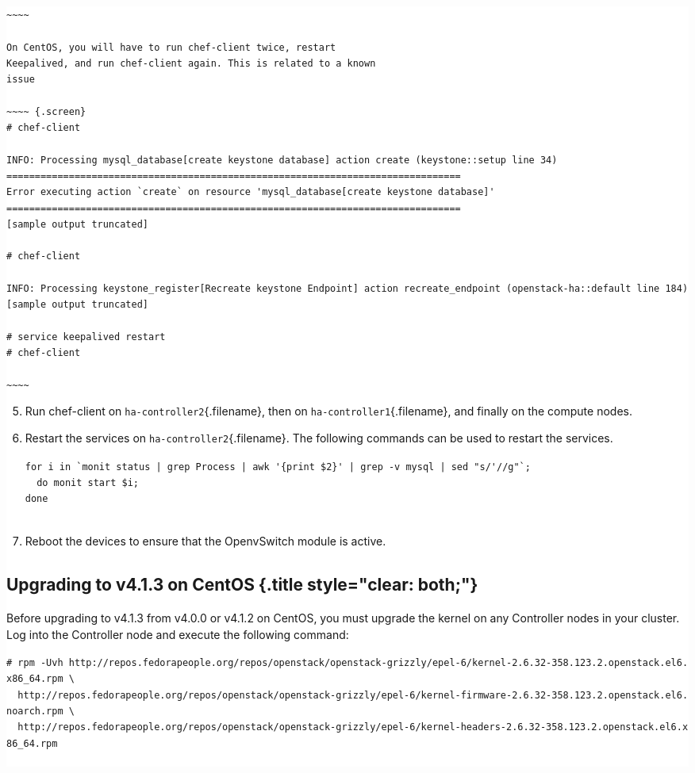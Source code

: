     ~~~~

    On CentOS, you will have to run chef-client twice, restart
    Keepalived, and run chef-client again. This is related to a known
    issue

    ~~~~ {.screen}
    # chef-client

    INFO: Processing mysql_database[create keystone database] action create (keystone::setup line 34)
    ================================================================================
    Error executing action `create` on resource 'mysql_database[create keystone database]'
    ================================================================================
    [sample output truncated]

    # chef-client

    INFO: Processing keystone_register[Recreate keystone Endpoint] action recreate_endpoint (openstack-ha::default line 184)
    [sample output truncated]

    # service keepalived restart
    # chef-client
                                
    ~~~~

5.  Run chef-client on `ha-controller2`{.filename}, then on
    `ha-controller1`{.filename}, and finally on the compute nodes.
6.  Restart the services on `ha-controller2`{.filename}. The following
    commands can be used to restart the services.

    ~~~~ {.screen}
    for i in `monit status | grep Process | awk '{print $2}' | grep -v mysql | sed "s/'//g"`;
      do monit start $i;
    done
                                
    ~~~~

7.  Reboot the devices to ensure that the OpenvSwitch module is active.

Upgrading to v4.1.3 on CentOS {.title style="clear: both;"}
-----------------------------

Before upgrading to v4.1.3 from v4.0.0 or v4.1.2 on CentOS, you must
upgrade the kernel on any Controller nodes in your cluster. Log into the
Controller node and execute the following command:

~~~~ {.programlisting}
# rpm -Uvh http://repos.fedorapeople.org/repos/openstack/openstack-grizzly/epel-6/kernel-2.6.32-358.123.2.openstack.el6.x86_64.rpm \
  http://repos.fedorapeople.org/repos/openstack/openstack-grizzly/epel-6/kernel-firmware-2.6.32-358.123.2.openstack.el6.noarch.rpm \
  http://repos.fedorapeople.org/repos/openstack/openstack-grizzly/epel-6/kernel-headers-2.6.32-358.123.2.openstack.el6.x86_64.rpm     
                
~~~~
